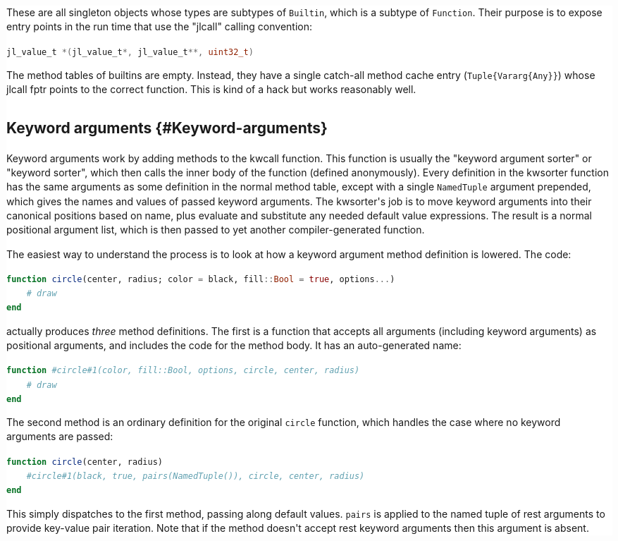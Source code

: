 
These are all singleton objects whose types are subtypes of `Builtin`, which is a subtype of `Function`. Their purpose is to expose entry points in the run time that use the &quot;jlcall&quot; calling convention:

```c
jl_value_t *(jl_value_t*, jl_value_t**, uint32_t)
```


The method tables of builtins are empty. Instead, they have a single catch-all method cache entry (`Tuple{Vararg{Any}}`) whose jlcall fptr points to the correct function. This is kind of a hack but works reasonably well.

## Keyword arguments {#Keyword-arguments}

Keyword arguments work by adding methods to the kwcall function. This function is usually the &quot;keyword argument sorter&quot; or &quot;keyword sorter&quot;, which then calls the inner body of the function (defined anonymously). Every definition in the kwsorter function has the same arguments as some definition in the normal method table, except with a single `NamedTuple` argument prepended, which gives the names and values of passed keyword arguments. The kwsorter&#39;s job is to move keyword arguments into their canonical positions based on name, plus evaluate and substitute any needed default value expressions. The result is a normal positional argument list, which is then passed to yet another compiler-generated function.

The easiest way to understand the process is to look at how a keyword argument method definition is lowered. The code:

```julia
function circle(center, radius; color = black, fill::Bool = true, options...)
    # draw
end
```


actually produces _three_ method definitions. The first is a function that accepts all arguments (including keyword arguments) as positional arguments, and includes the code for the method body. It has an auto-generated name:

```julia
function #circle#1(color, fill::Bool, options, circle, center, radius)
    # draw
end
```


The second method is an ordinary definition for the original `circle` function, which handles the case where no keyword arguments are passed:

```julia
function circle(center, radius)
    #circle#1(black, true, pairs(NamedTuple()), circle, center, radius)
end
```


This simply dispatches to the first method, passing along default values. `pairs` is applied to the named tuple of rest arguments to provide key-value pair iteration. Note that if the method doesn&#39;t accept rest keyword arguments then this argument is absent.
